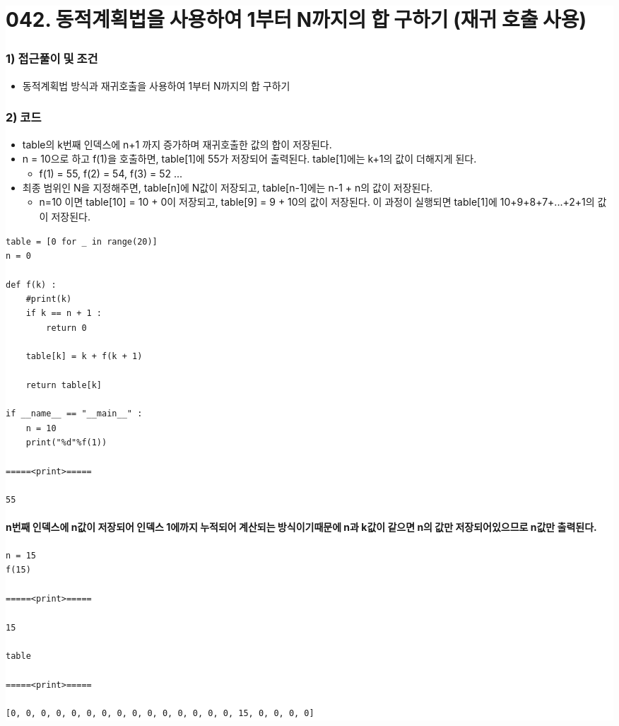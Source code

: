 # 042. 동적계획법을 사용하여 1부터 N까지의 합 구하기 (재귀 호출 사용)

### 1) 접근풀이 및 조건
- 동적계획법 방식과 재귀호출을 사용하여 1부터 N까지의 합 구하기

### 2) 코드
- table의 k번째 인덱스에 n+1 까지 증가하며 재귀호출한 값의 합이 저장된다.
- n = 10으로 하고 f(1)을 호출하면, table[1]에 55가 저장되어 출력된다. table[1]에는 k+1의 값이 더해지게 된다.
    - f(1) = 55, f(2) = 54, f(3) = 52 ...
- 최종 범위인 N을 지정해주면, table[n]에 N값이 저장되고, table[n-1]에는 n-1 + n의 값이 저장된다.
    - n=10 이면 table[10] = 10 + 0이 저장되고, table[9] = 9 + 10의 값이 저장된다. 이 과정이 실행되면 table[1]에 10+9+8+7+...+2+1의 값이 저장된다.

```
table = [0 for _ in range(20)]
n = 0

def f(k) :
    #print(k)
    if k == n + 1 :
        return 0

    table[k] = k + f(k + 1)

    return table[k]

if __name__ == "__main__" :
    n = 10
    print("%d"%f(1))

=====<print>=====

55
```
#### n번째 인덱스에 n값이 저장되어 인덱스 1에까지 누적되어 계산되는 방식이기때문에 n과 k값이 같으면 n의 값만 저장되어있으므로 n값만 출력된다.

```
n = 15
f(15)

=====<print>=====

15

table

=====<print>=====

[0, 0, 0, 0, 0, 0, 0, 0, 0, 0, 0, 0, 0, 0, 0, 15, 0, 0, 0, 0]
```
